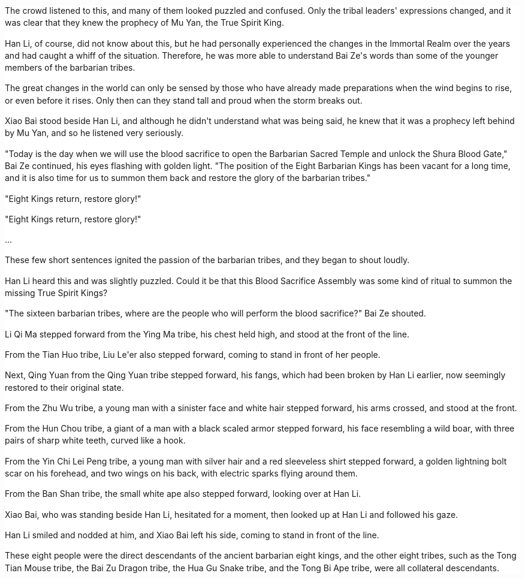The crowd listened to this, and many of them looked puzzled and confused. Only the tribal leaders' expressions changed, and it was clear that they knew the prophecy of Mu Yan, the True Spirit King.

Han Li, of course, did not know about this, but he had personally experienced the changes in the Immortal Realm over the years and had caught a whiff of the situation. Therefore, he was more able to understand Bai Ze's words than some of the younger members of the barbarian tribes.

The great changes in the world can only be sensed by those who have already made preparations when the wind begins to rise, or even before it rises. Only then can they stand tall and proud when the storm breaks out.

Xiao Bai stood beside Han Li, and although he didn't understand what was being said, he knew that it was a prophecy left behind by Mu Yan, and so he listened very seriously.

"Today is the day when we will use the blood sacrifice to open the Barbarian Sacred Temple and unlock the Shura Blood Gate," Bai Ze continued, his eyes flashing with golden light. "The position of the Eight Barbarian Kings has been vacant for a long time, and it is also time for us to summon them back and restore the glory of the barbarian tribes."

"Eight Kings return, restore glory!"

"Eight Kings return, restore glory!"

...

These few short sentences ignited the passion of the barbarian tribes, and they began to shout loudly.

Han Li heard this and was slightly puzzled. Could it be that this Blood Sacrifice Assembly was some kind of ritual to summon the missing True Spirit Kings?

"The sixteen barbarian tribes, where are the people who will perform the blood sacrifice?" Bai Ze shouted.

Li Qi Ma stepped forward from the Ying Ma tribe, his chest held high, and stood at the front of the line.

From the Tian Huo tribe, Liu Le'er also stepped forward, coming to stand in front of her people.

Next, Qing Yuan from the Qing Yuan tribe stepped forward, his fangs, which had been broken by Han Li earlier, now seemingly restored to their original state.

From the Zhu Wu tribe, a young man with a sinister face and white hair stepped forward, his arms crossed, and stood at the front.

From the Hun Chou tribe, a giant of a man with a black scaled armor stepped forward, his face resembling a wild boar, with three pairs of sharp white teeth, curved like a hook.

From the Yin Chi Lei Peng tribe, a young man with silver hair and a red sleeveless shirt stepped forward, a golden lightning bolt scar on his forehead, and two wings on his back, with electric sparks flying around them.

From the Ban Shan tribe, the small white ape also stepped forward, looking over at Han Li.

Xiao Bai, who was standing beside Han Li, hesitated for a moment, then looked up at Han Li and followed his gaze.

Han Li smiled and nodded at him, and Xiao Bai left his side, coming to stand in front of the line.

These eight people were the direct descendants of the ancient barbarian eight kings, and the other eight tribes, such as the Tong Tian Mouse tribe, the Bai Zu Dragon tribe, the Hua Gu Snake tribe, and the Tong Bi Ape tribe, were all collateral descendants.
